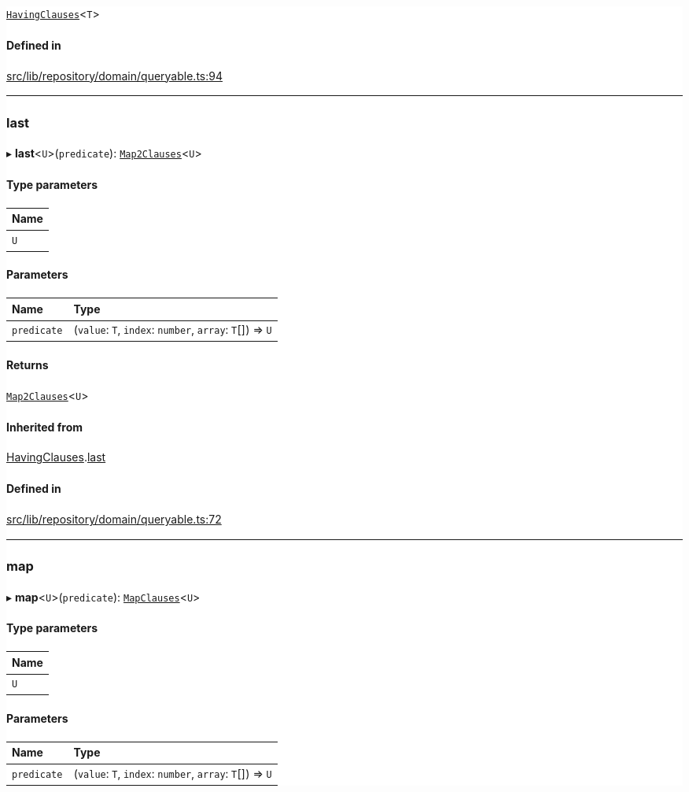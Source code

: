 [`HavingClauses`](HavingClauses.md)\<`T`\>

#### Defined in

[src/lib/repository/domain/queryable.ts:94](https://github.com/FlavioLionelRita/lambdaorm/blob/5d57f9ad/src/lib/repository/domain/queryable.ts#L94)

___

### last

▸ **last**\<`U`\>(`predicate`): [`Map2Clauses`](Map2Clauses.md)\<`U`\>

#### Type parameters

| Name |
| :------ |
| `U` |

#### Parameters

| Name | Type |
| :------ | :------ |
| `predicate` | (`value`: `T`, `index`: `number`, `array`: `T`[]) => `U` |

#### Returns

[`Map2Clauses`](Map2Clauses.md)\<`U`\>

#### Inherited from

[HavingClauses](HavingClauses.md).[last](HavingClauses.md#last)

#### Defined in

[src/lib/repository/domain/queryable.ts:72](https://github.com/FlavioLionelRita/lambdaorm/blob/5d57f9ad/src/lib/repository/domain/queryable.ts#L72)

___

### map

▸ **map**\<`U`\>(`predicate`): [`MapClauses`](MapClauses.md)\<`U`\>

#### Type parameters

| Name |
| :------ |
| `U` |

#### Parameters

| Name | Type |
| :------ | :------ |
| `predicate` | (`value`: `T`, `index`: `number`, `array`: `T`[]) => `U` |
